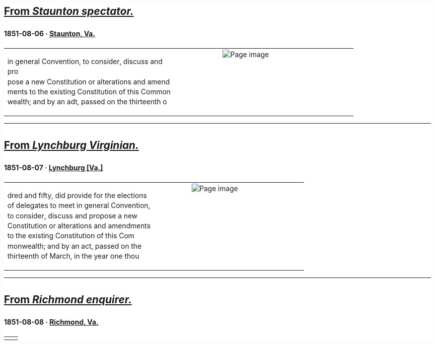 
## [From _Staunton spectator._](https://www.loc.gov/resource/sn84024718/1851-08-06/ed-1/?sp=2)

#### 1851-08-06 &middot; [Staunton, Va.](http://dbpedia.org/resource/Staunton%2C_Virginia)

<table style="width: 100%;"><tr><td style="width: 50%">

  
in general Convention, to consider, discuss and pro­  
pose a new Constitution or alterations and amend­  
ments to the existing Constitution of this Common­  
wealth; and by an adt, passed on the thirteenth o
</td><td style="width: 50%; max-height: 75%; margin: auto; display: block;">
<img alt="Page image" src="https://tile.loc.gov/image-services/iiif/service:ndnp:vi:batch_vi_kernals_ver02:data:sn84024718:00414183736:1851080601:0331/pct:56.468033120673276,6.941494497007144,12.868196009230351,1.9212203128016991/!600,600/0/default.jpg"/>
</td>
</tr></table>

---

## [From _Lynchburg Virginian._](https://www.loc.gov/resource/sn84024649/1851-08-07/ed-1/?sp=1)

#### 1851-08-07 &middot; [Lynchburg [Va.]](http://dbpedia.org/resource/Lynchburg%2C_Virginia)

<table style="width: 100%;"><tr><td style="width: 50%">

  
dred and fifty, did provide for the elections  
of delegates to meet in general Convention,  
to consider, discuss and propose a new  
Constitution or alterations and amendments  
to the existing Constitution of this Com­  
monwealth; and by an act, passed on the  
thirteenth of March, in the year one thou
</td><td style="width: 50%; max-height: 75%; margin: auto; display: block;">
<img alt="Page image" src="https://tile.loc.gov/image-services/iiif/service:ndnp:vi:batch_vi_exmoor_ver01:data:sn84024649:00393347946:1851080701:0180/pct:199.13744609038065,152.4485450674237,45.321582598912435,13.300212916962385/!600,600/0/default.jpg"/>
</td>
</tr></table>

---

## [From _Richmond enquirer._](https://www.loc.gov/resource/sn84024735/1851-08-08/ed-1/?sp=3)

#### 1851-08-08 &middot; [Richmond, Va.](http://dbpedia.org/resource/Richmond%2C_Virginia)

<table style="width: 100%;"><tr><td style="width: 50%">

